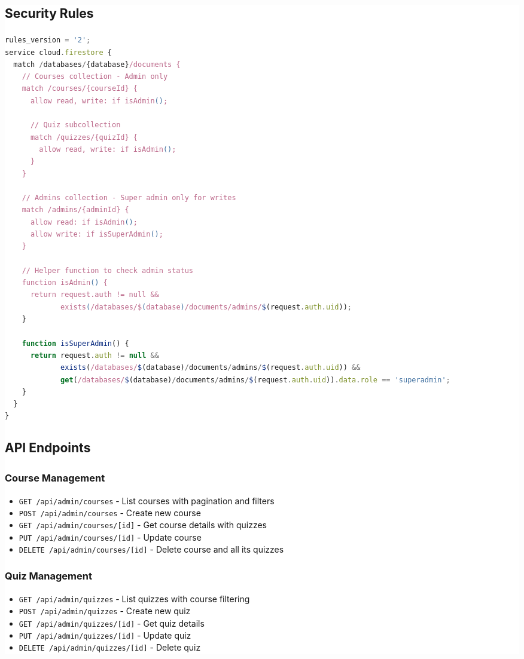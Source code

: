 ## Security Rules

```javascript
rules_version = '2';
service cloud.firestore {
  match /databases/{database}/documents {
    // Courses collection - Admin only
    match /courses/{courseId} {
      allow read, write: if isAdmin();

      // Quiz subcollection
      match /quizzes/{quizId} {
        allow read, write: if isAdmin();
      }
    }

    // Admins collection - Super admin only for writes
    match /admins/{adminId} {
      allow read: if isAdmin();
      allow write: if isSuperAdmin();
    }

    // Helper function to check admin status
    function isAdmin() {
      return request.auth != null &&
             exists(/databases/$(database)/documents/admins/$(request.auth.uid));
    }

    function isSuperAdmin() {
      return request.auth != null &&
             exists(/databases/$(database)/documents/admins/$(request.auth.uid)) &&
             get(/databases/$(database)/documents/admins/$(request.auth.uid)).data.role == 'superadmin';
    }
  }
}
```

## API Endpoints

### Course Management

- `GET /api/admin/courses` - List courses with pagination and filters
- `POST /api/admin/courses` - Create new course
- `GET /api/admin/courses/[id]` - Get course details with quizzes
- `PUT /api/admin/courses/[id]` - Update course
- `DELETE /api/admin/courses/[id]` - Delete course and all its quizzes

### Quiz Management

- `GET /api/admin/quizzes` - List quizzes with course filtering
- `POST /api/admin/quizzes` - Create new quiz
- `GET /api/admin/quizzes/[id]` - Get quiz details
- `PUT /api/admin/quizzes/[id]` - Update quiz
- `DELETE /api/admin/quizzes/[id]` - Delete quiz
